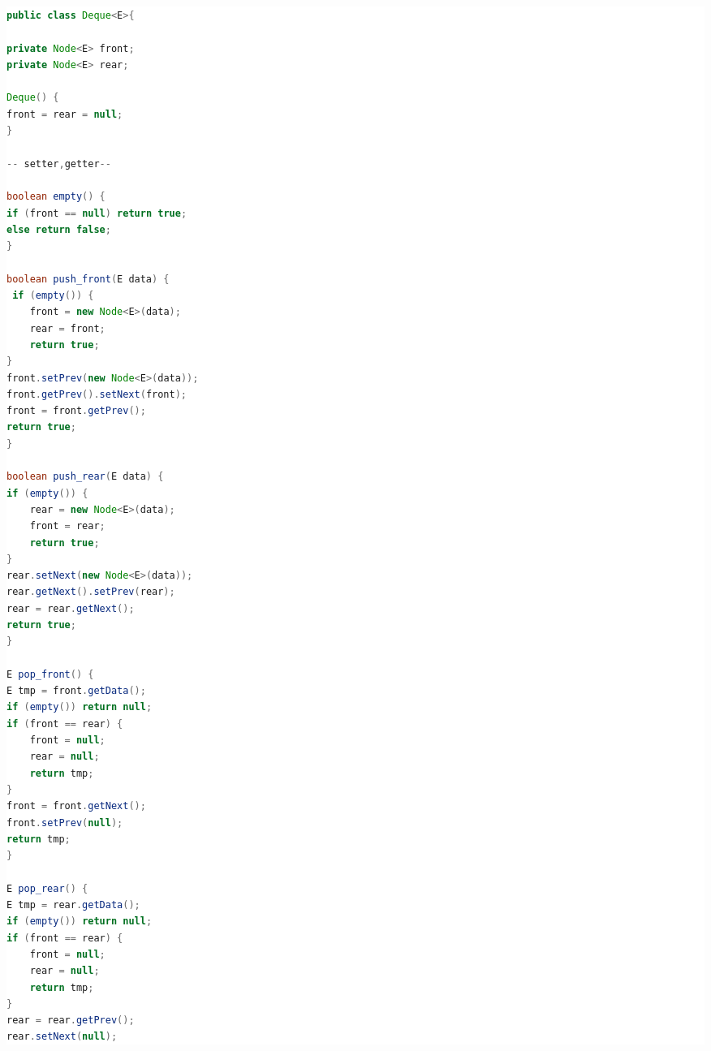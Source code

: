 ```java
public class Deque<E>{

private Node<E> front;
private Node<E> rear;

Deque() {
front = rear = null;
}

-- setter,getter--

boolean empty() {
if (front == null) return true;
else return false;
}

boolean push_front(E data) {
 if (empty()) {
    front = new Node<E>(data);
    rear = front;
    return true;
}
front.setPrev(new Node<E>(data));
front.getPrev().setNext(front);
front = front.getPrev();
return true;
}

boolean push_rear(E data) {
if (empty()) {
    rear = new Node<E>(data);
    front = rear;
    return true;
}
rear.setNext(new Node<E>(data));
rear.getNext().setPrev(rear);
rear = rear.getNext();
return true;
}

E pop_front() {
E tmp = front.getData();
if (empty()) return null;
if (front == rear) {
    front = null;
    rear = null;
    return tmp;
}
front = front.getNext();
front.setPrev(null);
return tmp;
}

E pop_rear() {
E tmp = rear.getData();
if (empty()) return null;
if (front == rear) {
    front = null;
    rear = null;
    return tmp;
}
rear = rear.getPrev();
rear.setNext(null);
```